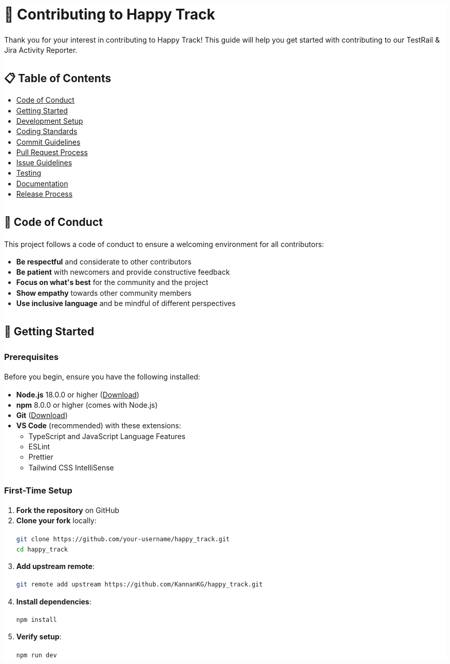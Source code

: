 # 🤝 Contributing to Happy Track

Thank you for your interest in contributing to Happy Track! This guide will help you get started with contributing to our TestRail & Jira Activity Reporter.

## 📋 Table of Contents

- [Code of Conduct](#-code-of-conduct)
- [Getting Started](#-getting-started)
- [Development Setup](#-development-setup)
- [Coding Standards](#-coding-standards)
- [Commit Guidelines](#-commit-guidelines)
- [Pull Request Process](#-pull-request-process)
- [Issue Guidelines](#-issue-guidelines)
- [Testing](#-testing)
- [Documentation](#-documentation)
- [Release Process](#-release-process)

## 🤗 Code of Conduct

This project follows a code of conduct to ensure a welcoming environment for all contributors:

- **Be respectful** and considerate to other contributors
- **Be patient** with newcomers and provide constructive feedback
- **Focus on what's best** for the community and the project
- **Show empathy** towards other community members
- **Use inclusive language** and be mindful of different perspectives

## 🚀 Getting Started

### Prerequisites

Before you begin, ensure you have the following installed:

- **Node.js** 18.0.0 or higher ([Download](https://nodejs.org/))
- **npm** 8.0.0 or higher (comes with Node.js)
- **Git** ([Download](https://git-scm.com/))
- **VS Code** (recommended) with these extensions:
  - TypeScript and JavaScript Language Features
  - ESLint
  - Prettier
  - Tailwind CSS IntelliSense

### First-Time Setup

1. **Fork the repository** on GitHub
2. **Clone your fork** locally:
   ```bash
   git clone https://github.com/your-username/happy_track.git
   cd happy_track
   ```
3. **Add upstream remote**:
   ```bash
   git remote add upstream https://github.com/KannanKG/happy_track.git
   ```
4. **Install dependencies**:
   ```bash
   npm install
   ```
5. **Verify setup**:
   ```bash
   npm run dev
   ```
